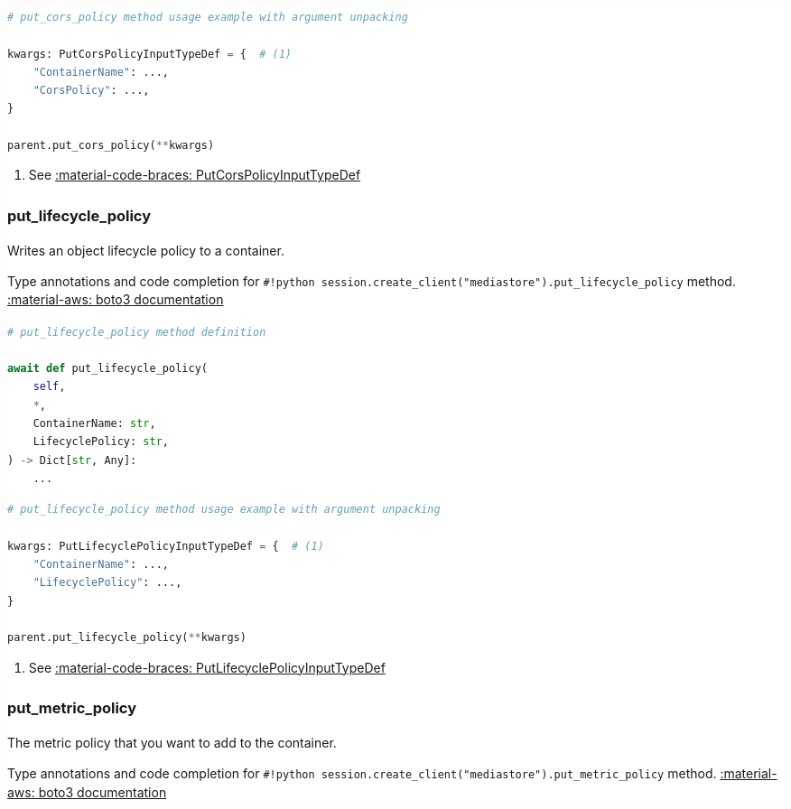 
```python
# put_cors_policy method usage example with argument unpacking

kwargs: PutCorsPolicyInputTypeDef = {  # (1)
    "ContainerName": ...,
    "CorsPolicy": ...,
}

parent.put_cors_policy(**kwargs)
```

1. See [:material-code-braces: PutCorsPolicyInputTypeDef](./type_defs.md#putcorspolicyinputtypedef) 

### put\_lifecycle\_policy

Writes an object lifecycle policy to a container.

Type annotations and code completion for `#!python session.create_client("mediastore").put_lifecycle_policy` method.
[:material-aws: boto3 documentation](https://boto3.amazonaws.com/v1/documentation/api/latest/reference/services/mediastore/client/put_lifecycle_policy.html)

```python
# put_lifecycle_policy method definition

await def put_lifecycle_policy(
    self,
    *,
    ContainerName: str,
    LifecyclePolicy: str,
) -> Dict[str, Any]:
    ...
```



```python
# put_lifecycle_policy method usage example with argument unpacking

kwargs: PutLifecyclePolicyInputTypeDef = {  # (1)
    "ContainerName": ...,
    "LifecyclePolicy": ...,
}

parent.put_lifecycle_policy(**kwargs)
```

1. See [:material-code-braces: PutLifecyclePolicyInputTypeDef](./type_defs.md#putlifecyclepolicyinputtypedef) 

### put\_metric\_policy

The metric policy that you want to add to the container.

Type annotations and code completion for `#!python session.create_client("mediastore").put_metric_policy` method.
[:material-aws: boto3 documentation](https://boto3.amazonaws.com/v1/documentation/api/latest/reference/services/mediastore/client/put_metric_policy.html)
